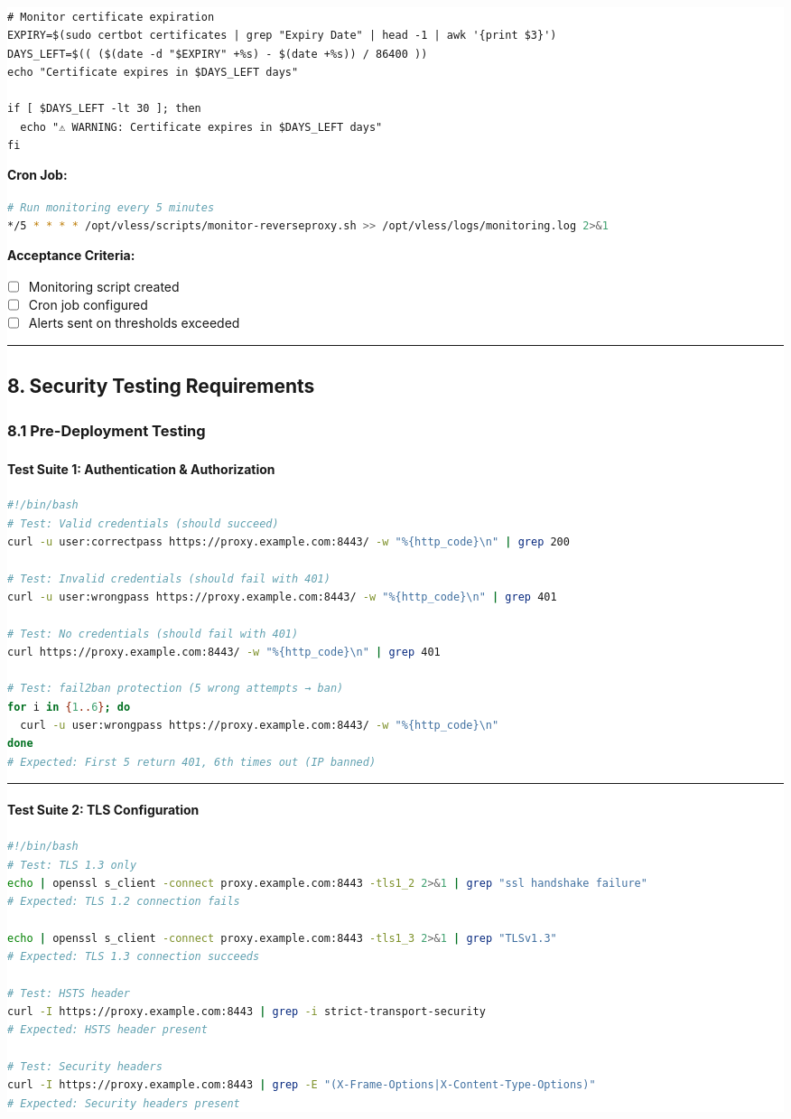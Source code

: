 ```
# Monitor certificate expiration
EXPIRY=$(sudo certbot certificates | grep "Expiry Date" | head -1 | awk '{print $3}')
DAYS_LEFT=$(( ($(date -d "$EXPIRY" +%s) - $(date +%s)) / 86400 ))
echo "Certificate expires in $DAYS_LEFT days"

if [ $DAYS_LEFT -lt 30 ]; then
  echo "⚠️ WARNING: Certificate expires in $DAYS_LEFT days"
fi
```

**Cron Job:**
```bash
# Run monitoring every 5 minutes
*/5 * * * * /opt/vless/scripts/monitor-reverseproxy.sh >> /opt/vless/logs/monitoring.log 2>&1
```

**Acceptance Criteria:**
- [ ] Monitoring script created
- [ ] Cron job configured
- [ ] Alerts sent on thresholds exceeded

---

## 8. Security Testing Requirements

### 8.1 Pre-Deployment Testing

#### Test Suite 1: Authentication & Authorization
```bash
#!/bin/bash
# Test: Valid credentials (should succeed)
curl -u user:correctpass https://proxy.example.com:8443/ -w "%{http_code}\n" | grep 200

# Test: Invalid credentials (should fail with 401)
curl -u user:wrongpass https://proxy.example.com:8443/ -w "%{http_code}\n" | grep 401

# Test: No credentials (should fail with 401)
curl https://proxy.example.com:8443/ -w "%{http_code}\n" | grep 401

# Test: fail2ban protection (5 wrong attempts → ban)
for i in {1..6}; do
  curl -u user:wrongpass https://proxy.example.com:8443/ -w "%{http_code}\n"
done
# Expected: First 5 return 401, 6th times out (IP banned)
```

---

#### Test Suite 2: TLS Configuration
```bash
#!/bin/bash
# Test: TLS 1.3 only
echo | openssl s_client -connect proxy.example.com:8443 -tls1_2 2>&1 | grep "ssl handshake failure"
# Expected: TLS 1.2 connection fails

echo | openssl s_client -connect proxy.example.com:8443 -tls1_3 2>&1 | grep "TLSv1.3"
# Expected: TLS 1.3 connection succeeds

# Test: HSTS header
curl -I https://proxy.example.com:8443 | grep -i strict-transport-security
# Expected: HSTS header present

# Test: Security headers
curl -I https://proxy.example.com:8443 | grep -E "(X-Frame-Options|X-Content-Type-Options)"
# Expected: Security headers present
```